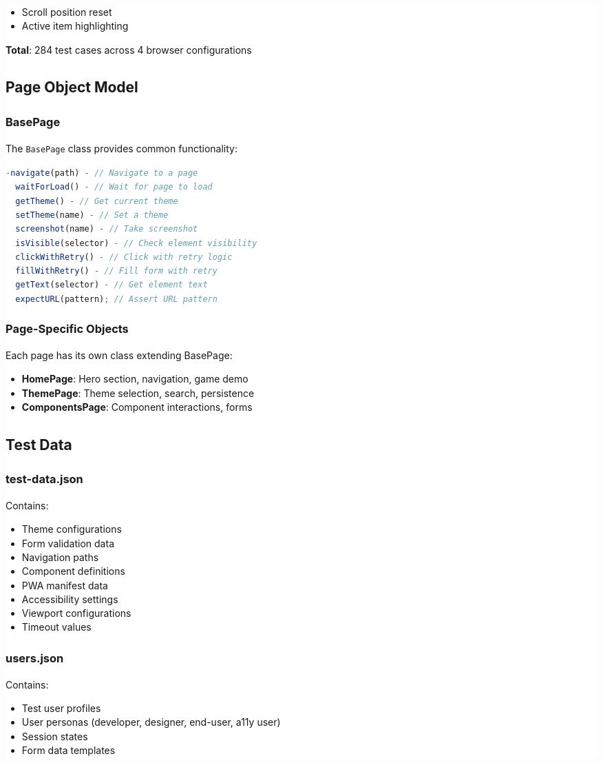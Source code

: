    - Scroll position reset
   - Active item highlighting

**Total**: 284 test cases across 4 browser configurations

## Page Object Model

### BasePage

The `BasePage` class provides common functionality:

```typescript
-navigate(path) - // Navigate to a page
  waitForLoad() - // Wait for page to load
  getTheme() - // Get current theme
  setTheme(name) - // Set a theme
  screenshot(name) - // Take screenshot
  isVisible(selector) - // Check element visibility
  clickWithRetry() - // Click with retry logic
  fillWithRetry() - // Fill form with retry
  getText(selector) - // Get element text
  expectURL(pattern); // Assert URL pattern
```

### Page-Specific Objects

Each page has its own class extending BasePage:

- **HomePage**: Hero section, navigation, game demo
- **ThemePage**: Theme selection, search, persistence
- **ComponentsPage**: Component interactions, forms

## Test Data

### test-data.json

Contains:

- Theme configurations
- Form validation data
- Navigation paths
- Component definitions
- PWA manifest data
- Accessibility settings
- Viewport configurations
- Timeout values

### users.json

Contains:

- Test user profiles
- User personas (developer, designer, end-user, a11y user)
- Session states
- Form data templates
